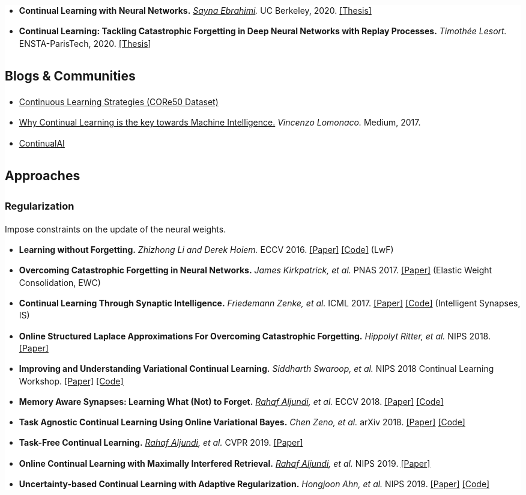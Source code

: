 - **Continual Learning with Neural Networks.** *[Sayna Ebrahimi](https://saynaebrahimi.github.io/).* UC Berkeley, 2020. [[Thesis]](https://www2.eecs.berkeley.edu/Pubs/TechRpts/2020/EECS-2020-82.pdf)

- **Continual Learning: Tackling Catastrophic Forgetting in Deep Neural Networks with Replay Processes.** *Timothée Lesort.* ENSTA-ParisTech, 2020. [[Thesis]](https://arxiv.org/pdf/2007.00487.pdf)


## Blogs & Communities

- [Continuous Learning Strategies (CORe50 Dataset)](https://vlomonaco.github.io/core50/strategies.html)

- [Why Continual Learning is the key towards Machine Intelligence.](https://medium.com/continual-ai/why-continuous-learning-is-the-key-towards-machine-intelligence-1851cb57c308) *Vincenzo Lomonaco.* Medium, 2017.

- [ContinualAI](https://www.continualai.org/)


## Approaches


### Regularization

Impose constraints on the update of the neural weights.

- **Learning without Forgetting.** *Zhizhong Li and Derek Hoiem.* ECCV 2016. [[Paper]](https://arxiv.org/pdf/1606.09282.pdf) [[Code]](https://github.com/lizhitwo/LearningWithoutForgetting) (LwF)

- **Overcoming Catastrophic Forgetting in Neural Networks.** *James Kirkpatrick, et al.* PNAS 2017. [[Paper]](https://arxiv.org/pdf/1612.00796.pdf) (Elastic Weight Consolidation, EWC)

- **Continual Learning Through Synaptic Intelligence.** *Friedemann Zenke, et al.* ICML 2017. [[Paper]](https://arxiv.org/pdf/1703.04200.pdf) [[Code]](https://github.com/ganguli-lab/pathint) (Intelligent Synapses, IS)

- **Online Structured Laplace Approximations For Overcoming Catastrophic Forgetting.** *Hippolyt Ritter, et al.* NIPS 2018. [[Paper]](https://arxiv.org/pdf/1805.07810.pdf)

- **Improving and Understanding Variational Continual Learning.** *Siddharth Swaroop, et al.* NIPS 2018 Continual Learning Workshop. [[Paper]](https://arxiv.org/pdf/1905.02099.pdf) [[Code]](https://github.com/nvcuong/variational-continual-learning/tree/master/improved_ddm)

- **Memory Aware Synapses: Learning What (Not) to Forget.** *[Rahaf Aljundi](https://homes.esat.kuleuven.be/~raljundi/index.html), et al.* ECCV 2018. [[Paper]](https://arxiv.org/pdf/1711.09601.pdf) [[Code]](https://github.com/rahafaljundi/MAS-Memory-Aware-Synapses)

- **Task Agnostic Continual Learning Using Online Variational Bayes.** *Chen Zeno, et al.* arXiv 2018. [[Paper]](https://arxiv.org/pdf/1803.10123.pdf) [[Code]](https://github.com/igolan/bgd)

- **Task-Free Continual Learning.** *[Rahaf Aljundi](https://homes.esat.kuleuven.be/~raljundi/index.html), et al.* CVPR 2019. [[Paper]](https://arxiv.org/pdf/1812.03596.pdf)

- **Online Continual Learning with Maximally Interfered Retrieval.** *[Rahaf Aljundi](https://homes.esat.kuleuven.be/~raljundi/index.html), et al.* NIPS 2019. [[Paper]](https://papers.nips.cc/paper/9357-online-continual-learning-with-maximal-interfered-retrieval.pdf)

- **Uncertainty-based Continual Learning with Adaptive Regularization.** *Hongjoon Ahn, et al.* NIPS 2019. [[Paper]](https://arxiv.org/pdf/1905.11614.pdf) [[Code]](https://github.com/csm9493/UCL)
